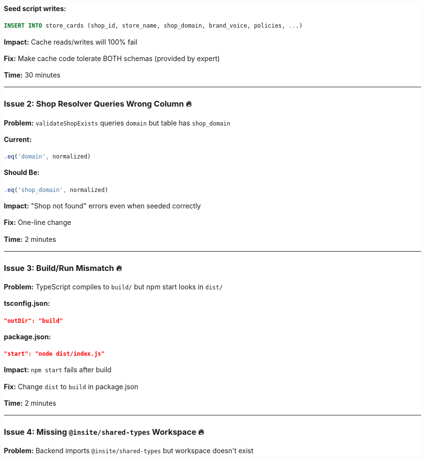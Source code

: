 **Seed script writes:**
```sql
INSERT INTO store_cards (shop_id, store_name, shop_domain, brand_voice, policies, ...)
```

**Impact:** Cache reads/writes will 100% fail

**Fix:** Make cache code tolerate BOTH schemas (provided by expert)

**Time:** 30 minutes

---

### Issue 2: Shop Resolver Queries Wrong Column 🔥

**Problem:** `validateShopExists` queries `domain` but table has `shop_domain`

**Current:**
```typescript
.eq('domain', normalized)
```

**Should Be:**
```typescript
.eq('shop_domain', normalized)
```

**Impact:** "Shop not found" errors even when seeded correctly

**Fix:** One-line change

**Time:** 2 minutes

---

### Issue 3: Build/Run Mismatch 🔥

**Problem:** TypeScript compiles to `build/` but npm start looks in `dist/`

**tsconfig.json:**
```json
"outDir": "build"
```

**package.json:**
```json
"start": "node dist/index.js"
```

**Impact:** `npm start` fails after build

**Fix:** Change `dist` to `build` in package.json

**Time:** 2 minutes

---

### Issue 4: Missing `@insite/shared-types` Workspace 🔥

**Problem:** Backend imports `@insite/shared-types` but workspace doesn't exist
